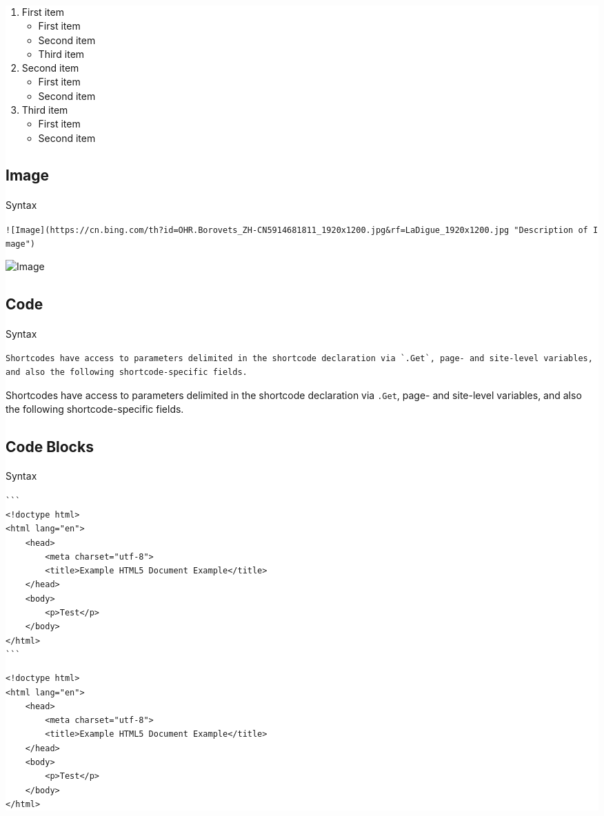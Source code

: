 1. First item
    - First item
    - Second item
    - Third item
2. Second item
    - First item
    - Second item
3. Third item
    - First item
    - Second item

## Image

Syntax

```
![Image](https://cn.bing.com/th?id=OHR.Borovets_ZH-CN5914681811_1920x1200.jpg&rf=LaDigue_1920x1200.jpg "Description of Image")
```

![Image](https://cn.bing.com/th?id=OHR.Borovets_ZH-CN5914681811_1920x1200.jpg&rf=LaDigue_1920x1200.jpg "Description of Image")

## Code

Syntax

```
Shortcodes have access to parameters delimited in the shortcode declaration via `.Get`, page- and site-level variables, and also the following shortcode-specific fields.
```

Shortcodes have access to parameters delimited in the shortcode declaration via `.Get`, page- and site-level variables, and also the following shortcode-specific fields.

## Code Blocks

Syntax

~~~
```
<!doctype html> 
<html lang="en">
    <head>
        <meta charset="utf-8">
        <title>Example HTML5 Document Example</title>
    </head>
    <body>
        <p>Test</p>
    </body>
</html>
```
~~~

```
<!doctype html> 
<html lang="en">
    <head>
        <meta charset="utf-8">
        <title>Example HTML5 Document Example</title>
    </head>
    <body>
        <p>Test</p>
    </body>
</html>
```
